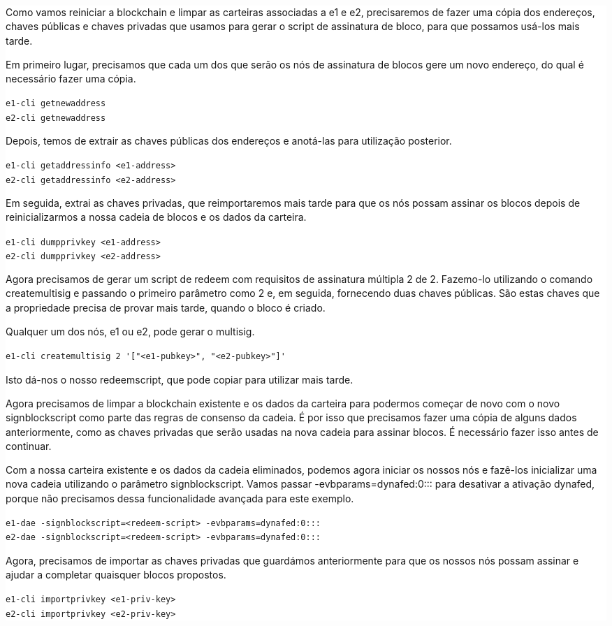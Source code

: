 Como vamos reiniciar a blockchain e limpar as carteiras associadas a e1 e e2, precisaremos de fazer uma cópia dos endereços, chaves públicas e chaves privadas que usamos para gerar o script de assinatura de bloco, para que possamos usá-los mais tarde.

Em primeiro lugar, precisamos que cada um dos que serão os nós de assinatura de blocos gere um novo endereço, do qual é necessário fazer uma cópia.

```
e1-cli getnewaddress
e2-cli getnewaddress
```

Depois, temos de extrair as chaves públicas dos endereços e anotá-las para utilização posterior.

```
e1-cli getaddressinfo <e1-address>
e2-cli getaddressinfo <e2-address>
```

Em seguida, extrai as chaves privadas, que reimportaremos mais tarde para que os nós possam assinar os blocos depois de reinicializarmos a nossa cadeia de blocos e os dados da carteira.

```
e1-cli dumpprivkey <e1-address>
e2-cli dumpprivkey <e2-address>
```

Agora precisamos de gerar um script de redeem com requisitos de assinatura múltipla 2 de 2. Fazemo-lo utilizando o comando createmultisig e passando o primeiro parâmetro como 2 e, em seguida, fornecendo duas chaves públicas. São estas chaves que a propriedade precisa de provar mais tarde, quando o bloco é criado.

Qualquer um dos nós, e1 ou e2, pode gerar o multisig.

```
e1-cli createmultisig 2 '["<e1-pubkey>", "<e2-pubkey>"]'
```

Isto dá-nos o nosso redeemscript, que pode copiar para utilizar mais tarde.

Agora precisamos de limpar a blockchain existente e os dados da carteira para podermos começar de novo com o novo signblockscript como parte das regras de consenso da cadeia. É por isso que precisamos fazer uma cópia de alguns dados anteriormente, como as chaves privadas que serão usadas na nova cadeia para assinar blocos. É necessário fazer isso antes de continuar.

Com a nossa carteira existente e os dados da cadeia eliminados, podemos agora iniciar os nossos nós e fazê-los inicializar uma nova cadeia utilizando o parâmetro signblockscript. Vamos passar -evbparams=dynafed:0::: para desativar a ativação dynafed, porque não precisamos dessa funcionalidade avançada para este exemplo.

```
e1-dae -signblockscript=<redeem-script> -evbparams=dynafed:0:::
e2-dae -signblockscript=<redeem-script> -evbparams=dynafed:0:::
```

Agora, precisamos de importar as chaves privadas que guardámos anteriormente para que os nossos nós possam assinar e ajudar a completar quaisquer blocos propostos.

```
e1-cli importprivkey <e1-priv-key>
e2-cli importprivkey <e2-priv-key>
```
